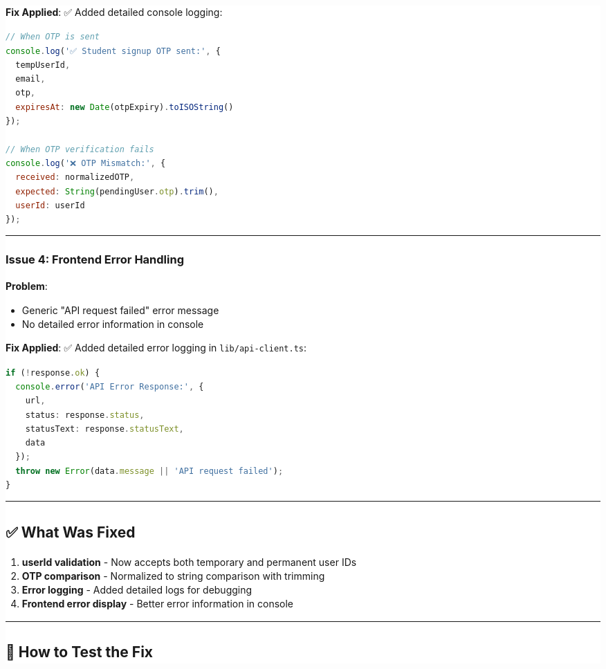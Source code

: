 **Fix Applied**: ✅
Added detailed console logging:
```javascript
// When OTP is sent
console.log('✅ Student signup OTP sent:', { 
  tempUserId, 
  email, 
  otp,
  expiresAt: new Date(otpExpiry).toISOString() 
});

// When OTP verification fails
console.log('❌ OTP Mismatch:', {
  received: normalizedOTP,
  expected: String(pendingUser.otp).trim(),
  userId: userId
});
```

---

### Issue 4: Frontend Error Handling

**Problem**:
- Generic "API request failed" error message
- No detailed error information in console

**Fix Applied**: ✅
Added detailed error logging in `lib/api-client.ts`:
```typescript
if (!response.ok) {
  console.error('API Error Response:', {
    url,
    status: response.status,
    statusText: response.statusText,
    data
  });
  throw new Error(data.message || 'API request failed');
}
```

---

## ✅ What Was Fixed

1. **userId validation** - Now accepts both temporary and permanent user IDs
2. **OTP comparison** - Normalized to string comparison with trimming
3. **Error logging** - Added detailed logs for debugging
4. **Frontend error display** - Better error information in console

---

## 🧪 How to Test the Fix
